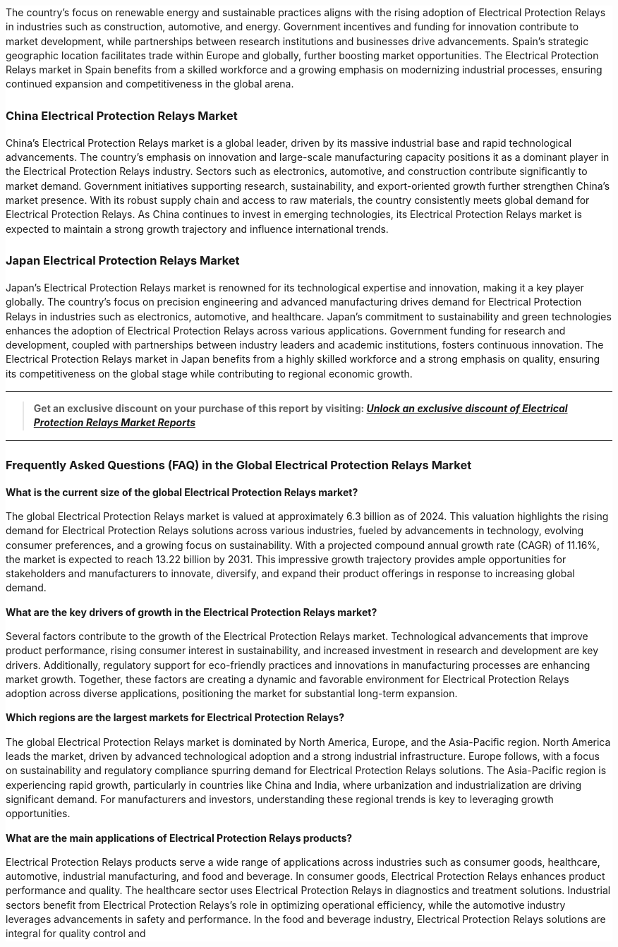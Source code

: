 The country&rsquo;s focus on renewable energy and sustainable practices aligns with the rising adoption of Electrical Protection Relays in industries such as construction, automotive, and energy. Government incentives and funding for innovation contribute to market development, while partnerships between research institutions and businesses drive advancements. Spain&rsquo;s strategic geographic location facilitates trade within Europe and globally, further boosting market opportunities. The Electrical Protection Relays market in Spain benefits from a skilled workforce and a growing emphasis on modernizing industrial processes, ensuring continued expansion and competitiveness in the global arena.</p><h3>China Electrical Protection Relays Market</h3><p>China&rsquo;s Electrical Protection Relays market is a global leader, driven by its massive industrial base and rapid technological advancements. The country&rsquo;s emphasis on innovation and large-scale manufacturing capacity positions it as a dominant player in the Electrical Protection Relays industry. Sectors such as electronics, automotive, and construction contribute significantly to market demand. Government initiatives supporting research, sustainability, and export-oriented growth further strengthen China&rsquo;s market presence. With its robust supply chain and access to raw materials, the country consistently meets global demand for Electrical Protection Relays. As China continues to invest in emerging technologies, its Electrical Protection Relays market is expected to maintain a strong growth trajectory and influence international trends.</p><h3>Japan Electrical Protection Relays Market</h3><p>Japan&rsquo;s Electrical Protection Relays market is renowned for its technological expertise and innovation, making it a key player globally. The country&rsquo;s focus on precision engineering and advanced manufacturing drives demand for Electrical Protection Relays in industries such as electronics, automotive, and healthcare. Japan&rsquo;s commitment to sustainability and green technologies enhances the adoption of Electrical Protection Relays across various applications. Government funding for research and development, coupled with partnerships between industry leaders and academic institutions, fosters continuous innovation. The Electrical Protection Relays market in Japan benefits from a highly skilled workforce and a strong emphasis on quality, ensuring its competitiveness on the global stage while contributing to regional economic growth.</p><hr /><blockquote><p><strong>Get an exclusive discount on your purchase of this report by visiting: <em><a href="://marketresearchpulse.com/ask-for-discount/49679?utm_source=Github&amp;utm_medium=027">Unlock an exclusive discount of Electrical Protection Relays Market Reports</a></em>&nbsp;</strong></p></blockquote><hr /><h3>Frequently Asked Questions (FAQ) in the Global Electrical Protection Relays Market</h3><p><strong>What is the current size of the global Electrical Protection Relays market?</strong></p><p>The global Electrical Protection Relays market is valued at approximately 6.3 billion as of 2024. This valuation highlights the rising demand for Electrical Protection Relays solutions across various industries, fueled by advancements in technology, evolving consumer preferences, and a growing focus on sustainability. With a projected compound annual growth rate (CAGR) of 11.16%, the market is expected to reach 13.22 billion by 2031. This impressive growth trajectory provides ample opportunities for stakeholders and manufacturers to innovate, diversify, and expand their product offerings in response to increasing global demand.</p><p><strong>What are the key drivers of growth in the Electrical Protection Relays market?</strong></p><p>Several factors contribute to the growth of the Electrical Protection Relays market. Technological advancements that improve product performance, rising consumer interest in sustainability, and increased investment in research and development are key drivers. Additionally, regulatory support for eco-friendly practices and innovations in manufacturing processes are enhancing market growth. Together, these factors are creating a dynamic and favorable environment for Electrical Protection Relays adoption across diverse applications, positioning the market for substantial long-term expansion.</p><p><strong>Which regions are the largest markets for Electrical Protection Relays?</strong></p><p>The global Electrical Protection Relays market is dominated by North America, Europe, and the Asia-Pacific region. North America leads the market, driven by advanced technological adoption and a strong industrial infrastructure. Europe follows, with a focus on sustainability and regulatory compliance spurring demand for Electrical Protection Relays solutions. The Asia-Pacific region is experiencing rapid growth, particularly in countries like China and India, where urbanization and industrialization are driving significant demand. For manufacturers and investors, understanding these regional trends is key to leveraging growth opportunities.</p><p><strong>What are the main applications of Electrical Protection Relays products?</strong></p><p>Electrical Protection Relays products serve a wide range of applications across industries such as consumer goods, healthcare, automotive, industrial manufacturing, and food and beverage. In consumer goods, Electrical Protection Relays enhances product performance and quality. The healthcare sector uses Electrical Protection Relays in diagnostics and treatment solutions. Industrial sectors benefit from Electrical Protection Relays&rsquo;s role in optimizing operational efficiency, while the automotive industry leverages advancements in safety and performance. In the food and beverage industry, Electrical Protection Relays solutions are integral for quality control and